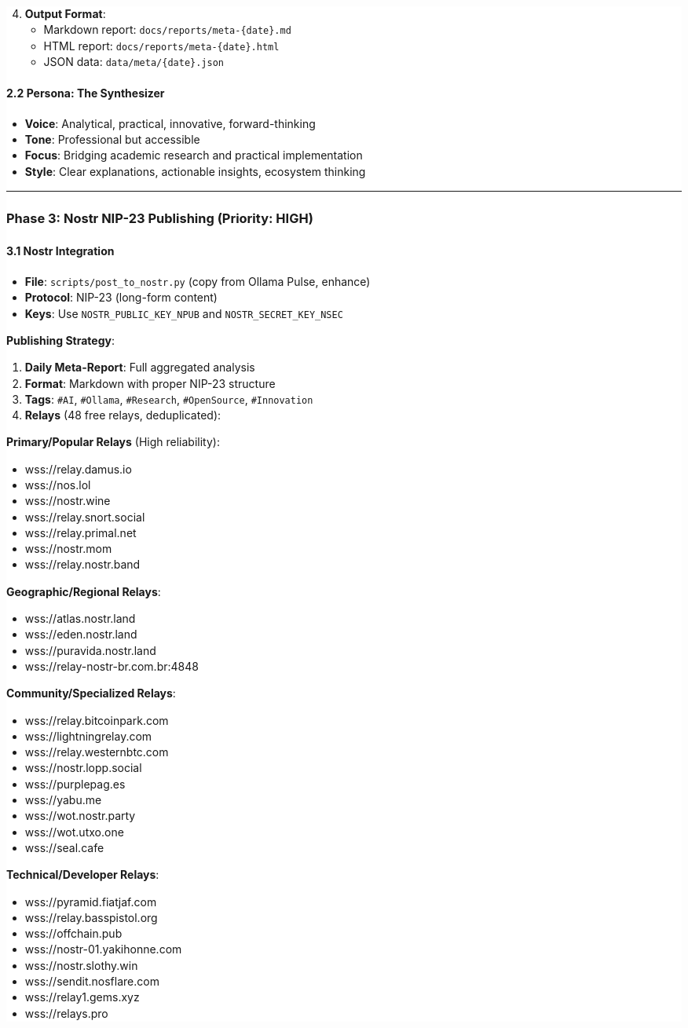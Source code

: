 4. **Output Format**:
   - Markdown report: `docs/reports/meta-{date}.md`
   - HTML report: `docs/reports/meta-{date}.html`
   - JSON data: `data/meta/{date}.json`

#### **2.2 Persona: The Synthesizer**
- **Voice**: Analytical, practical, innovative, forward-thinking
- **Tone**: Professional but accessible
- **Focus**: Bridging academic research and practical implementation
- **Style**: Clear explanations, actionable insights, ecosystem thinking

---

### **Phase 3: Nostr NIP-23 Publishing** (Priority: HIGH)

#### **3.1 Nostr Integration**
- **File**: `scripts/post_to_nostr.py` (copy from Ollama Pulse, enhance)
- **Protocol**: NIP-23 (long-form content)
- **Keys**: Use `NOSTR_PUBLIC_KEY_NPUB` and `NOSTR_SECRET_KEY_NSEC`

**Publishing Strategy**:
1. **Daily Meta-Report**: Full aggregated analysis
2. **Format**: Markdown with proper NIP-23 structure
3. **Tags**: `#AI`, `#Ollama`, `#Research`, `#OpenSource`, `#Innovation`
4. **Relays** (48 free relays, deduplicated):

**Primary/Popular Relays** (High reliability):
   - wss://relay.damus.io
   - wss://nos.lol
   - wss://nostr.wine
   - wss://relay.snort.social
   - wss://relay.primal.net
   - wss://nostr.mom
   - wss://relay.nostr.band

**Geographic/Regional Relays**:
   - wss://atlas.nostr.land
   - wss://eden.nostr.land
   - wss://puravida.nostr.land
   - wss://relay-nostr-br.com.br:4848

**Community/Specialized Relays**:
   - wss://relay.bitcoinpark.com
   - wss://lightningrelay.com
   - wss://relay.westernbtc.com
   - wss://nostr.lopp.social
   - wss://purplepag.es
   - wss://yabu.me
   - wss://wot.nostr.party
   - wss://wot.utxo.one
   - wss://seal.cafe

**Technical/Developer Relays**:
   - wss://pyramid.fiatjaf.com
   - wss://relay.basspistol.org
   - wss://offchain.pub
   - wss://nostr-01.yakihonne.com
   - wss://nostr.slothy.win
   - wss://sendit.nosflare.com
   - wss://relay1.gems.xyz
   - wss://relays.pro
